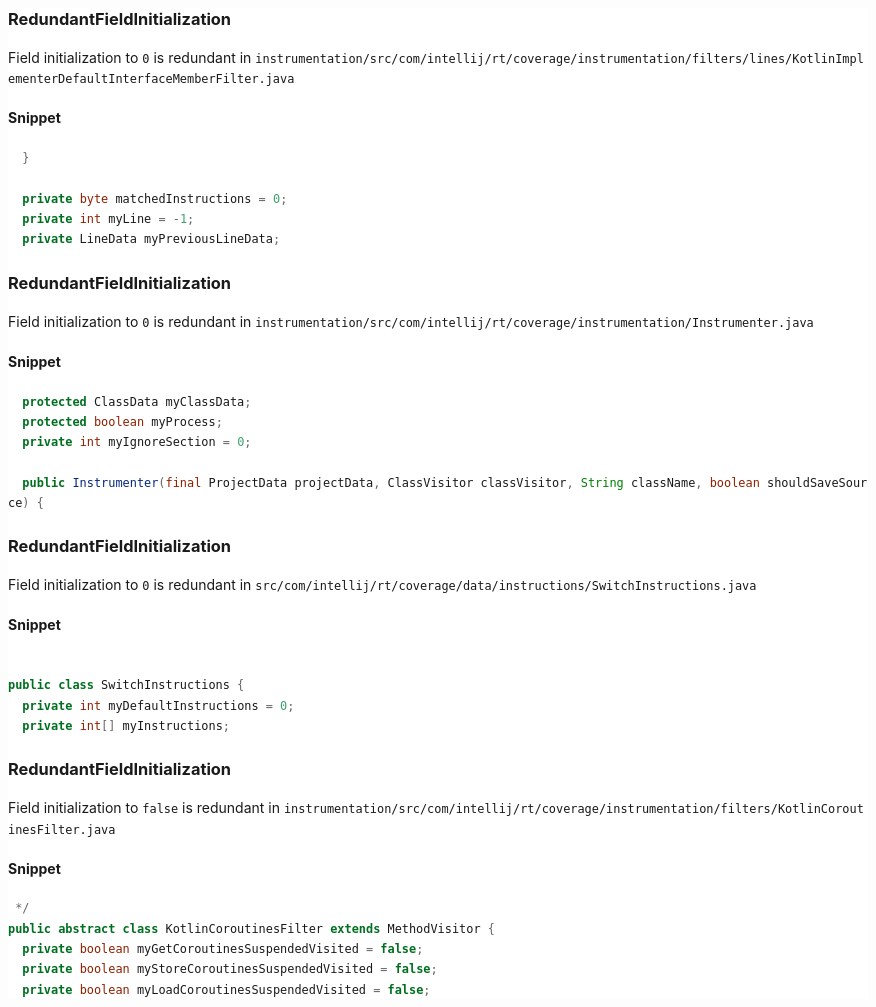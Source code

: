 ### RedundantFieldInitialization
Field initialization to `0` is redundant
in `instrumentation/src/com/intellij/rt/coverage/instrumentation/filters/lines/KotlinImplementerDefaultInterfaceMemberFilter.java`
#### Snippet
```java
  }

  private byte matchedInstructions = 0;
  private int myLine = -1;
  private LineData myPreviousLineData;
```

### RedundantFieldInitialization
Field initialization to `0` is redundant
in `instrumentation/src/com/intellij/rt/coverage/instrumentation/Instrumenter.java`
#### Snippet
```java
  protected ClassData myClassData;
  protected boolean myProcess;
  private int myIgnoreSection = 0;

  public Instrumenter(final ProjectData projectData, ClassVisitor classVisitor, String className, boolean shouldSaveSource) {
```

### RedundantFieldInitialization
Field initialization to `0` is redundant
in `src/com/intellij/rt/coverage/data/instructions/SwitchInstructions.java`
#### Snippet
```java

public class SwitchInstructions {
  private int myDefaultInstructions = 0;
  private int[] myInstructions;

```

### RedundantFieldInitialization
Field initialization to `false` is redundant
in `instrumentation/src/com/intellij/rt/coverage/instrumentation/filters/KotlinCoroutinesFilter.java`
#### Snippet
```java
 */
public abstract class KotlinCoroutinesFilter extends MethodVisitor {
  private boolean myGetCoroutinesSuspendedVisited = false;
  private boolean myStoreCoroutinesSuspendedVisited = false;
  private boolean myLoadCoroutinesSuspendedVisited = false;
```

